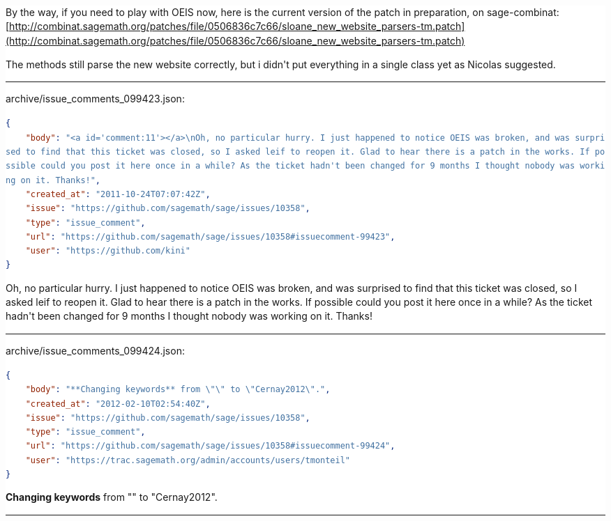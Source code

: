 ```json
```

<a id='comment:10'></a>
By the way, if you need to play with OEIS now, here is the current version of the patch in preparation, on sage-combinat: [http://combinat.sagemath.org/patches/file/0506836c7c66/sloane_new_website_parsers-tm.patch](http://combinat.sagemath.org/patches/file/0506836c7c66/sloane_new_website_parsers-tm.patch)

The methods still parse the new website correctly, but i didn't put everything in a single class yet as Nicolas suggested.



---

archive/issue_comments_099423.json:
```json
{
    "body": "<a id='comment:11'></a>\nOh, no particular hurry. I just happened to notice OEIS was broken, and was surprised to find that this ticket was closed, so I asked leif to reopen it. Glad to hear there is a patch in the works. If possible could you post it here once in a while? As the ticket hadn't been changed for 9 months I thought nobody was working on it. Thanks!",
    "created_at": "2011-10-24T07:07:42Z",
    "issue": "https://github.com/sagemath/sage/issues/10358",
    "type": "issue_comment",
    "url": "https://github.com/sagemath/sage/issues/10358#issuecomment-99423",
    "user": "https://github.com/kini"
}
```

<a id='comment:11'></a>
Oh, no particular hurry. I just happened to notice OEIS was broken, and was surprised to find that this ticket was closed, so I asked leif to reopen it. Glad to hear there is a patch in the works. If possible could you post it here once in a while? As the ticket hadn't been changed for 9 months I thought nobody was working on it. Thanks!



---

archive/issue_comments_099424.json:
```json
{
    "body": "**Changing keywords** from \"\" to \"Cernay2012\".",
    "created_at": "2012-02-10T02:54:40Z",
    "issue": "https://github.com/sagemath/sage/issues/10358",
    "type": "issue_comment",
    "url": "https://github.com/sagemath/sage/issues/10358#issuecomment-99424",
    "user": "https://trac.sagemath.org/admin/accounts/users/tmonteil"
}
```

**Changing keywords** from "" to "Cernay2012".



---
